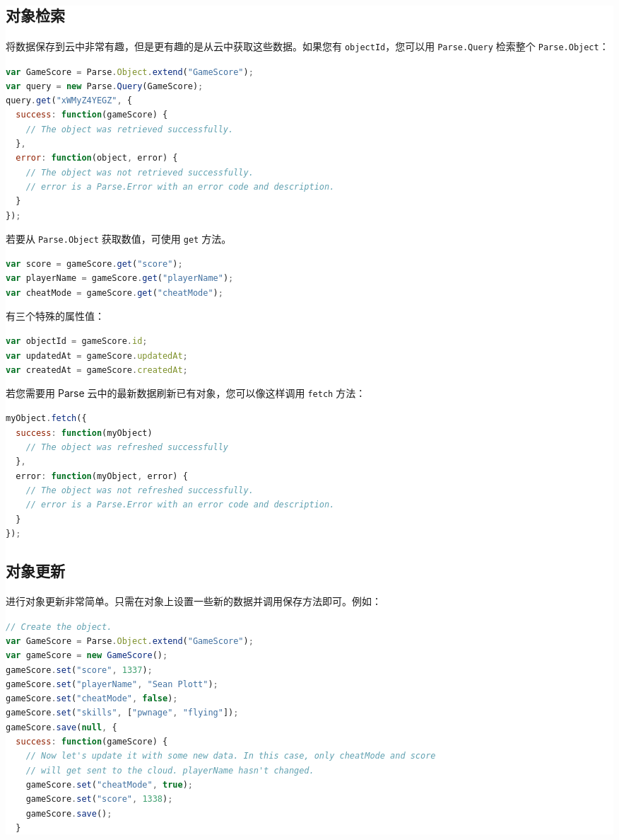 ## 对象检索

将数据保存到云中非常有趣，但是更有趣的是从云中获取这些数据。如果您有 `objectId`，您可以用 `Parse.Query` 检索整个 `Parse.Object`：

```js
var GameScore = Parse.Object.extend("GameScore");
var query = new Parse.Query(GameScore);
query.get("xWMyZ4YEGZ", {
  success: function(gameScore) {
    // The object was retrieved successfully.
  },
  error: function(object, error) {
    // The object was not retrieved successfully.
    // error is a Parse.Error with an error code and description.
  }
});
```

若要从 `Parse.Object` 获取数值，可使用 `get` 方法。

```js
var score = gameScore.get("score");
var playerName = gameScore.get("playerName");
var cheatMode = gameScore.get("cheatMode");
```

有三个特殊的属性值：

```js
var objectId = gameScore.id;
var updatedAt = gameScore.updatedAt;
var createdAt = gameScore.createdAt;
```

若您需要用 Parse 云中的最新数据刷新已有对象，您可以像这样调用 `fetch` 方法：

```js
myObject.fetch({
  success: function(myObject) 
    // The object was refreshed successfully
  },
  error: function(myObject, error) {
    // The object was not refreshed successfully.
    // error is a Parse.Error with an error code and description.
  }
});
```

## 对象更新

进行对象更新非常简单。只需在对象上设置一些新的数据并调用保存方法即可。例如：

```js
// Create the object.
var GameScore = Parse.Object.extend("GameScore");
var gameScore = new GameScore();
gameScore.set("score", 1337);
gameScore.set("playerName", "Sean Plott");
gameScore.set("cheatMode", false);
gameScore.set("skills", ["pwnage", "flying"]);
gameScore.save(null, {
  success: function(gameScore) {
    // Now let's update it with some new data. In this case, only cheatMode and score
    // will get sent to the cloud. playerName hasn't changed.
    gameScore.set("cheatMode", true);
    gameScore.set("score", 1338);
    gameScore.save();
  }
```